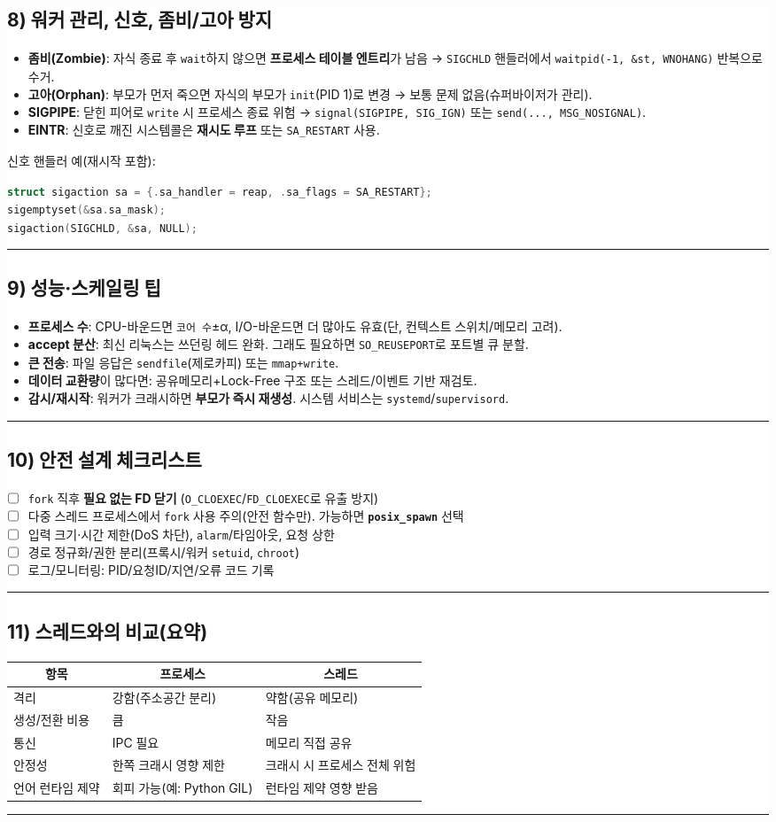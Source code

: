 
## 8) 워커 관리, 신호, 좀비/고아 방지

- **좀비(Zombie)**: 자식 종료 후 `wait`하지 않으면 **프로세스 테이블 엔트리**가 남음 → `SIGCHLD` 핸들러에서 `waitpid(-1, &st, WNOHANG)` 반복으로 수거.
- **고아(Orphan)**: 부모가 먼저 죽으면 자식의 부모가 `init`(PID 1)로 변경 → 보통 문제 없음(슈퍼바이저가 관리).
- **SIGPIPE**: 닫힌 피어로 `write` 시 프로세스 종료 위험 → `signal(SIGPIPE, SIG_IGN)` 또는 `send(..., MSG_NOSIGNAL)`.
- **EINTR**: 신호로 깨진 시스템콜은 **재시도 루프** 또는 `SA_RESTART` 사용.

신호 핸들러 예(재시작 포함):

```c
struct sigaction sa = {.sa_handler = reap, .sa_flags = SA_RESTART};
sigemptyset(&sa.sa_mask);
sigaction(SIGCHLD, &sa, NULL);
```

---

## 9) 성능·스케일링 팁

- **프로세스 수**: CPU-바운드면 `코어 수`±α, I/O-바운드면 더 많아도 유효(단, 컨텍스트 스위치/메모리 고려).
- **accept 분산**: 최신 리눅스는 쓰던링 헤드 완화. 그래도 필요하면 `SO_REUSEPORT`로 포트별 큐 분할.
- **큰 전송**: 파일 응답은 `sendfile`(제로카피) 또는 `mmap+write`.
- **데이터 교환량**이 많다면: 공유메모리+Lock-Free 구조 또는 스레드/이벤트 기반 재검토.
- **감시/재시작**: 워커가 크래시하면 **부모가 즉시 재생성**. 시스템 서비스는 `systemd`/`supervisord`.

---

## 10) 안전 설계 체크리스트

- [ ] `fork` 직후 **필요 없는 FD 닫기** (`O_CLOEXEC`/`FD_CLOEXEC`로 유출 방지)  
- [ ] 다중 스레드 프로세스에서 `fork` 사용 주의(안전 함수만). 가능하면 **`posix_spawn`** 선택  
- [ ] 입력 크기·시간 제한(DoS 차단), `alarm`/타임아웃, 요청 상한  
- [ ] 경로 정규화/권한 분리(프록시/워커 `setuid`, `chroot`)  
- [ ] 로그/모니터링: PID/요청ID/지연/오류 코드 기록

---

## 11) 스레드와의 비교(요약)

| 항목 | 프로세스 | 스레드 |
|---|---|---|
| 격리 | 강함(주소공간 분리) | 약함(공유 메모리) |
| 생성/전환 비용 | 큼 | 작음 |
| 통신 | IPC 필요 | 메모리 직접 공유 |
| 안정성 | 한쪽 크래시 영향 제한 | 크래시 시 프로세스 전체 위험 |
| 언어 런타임 제약 | 회피 가능(예: Python GIL) | 런타임 제약 영향 받음 |

---